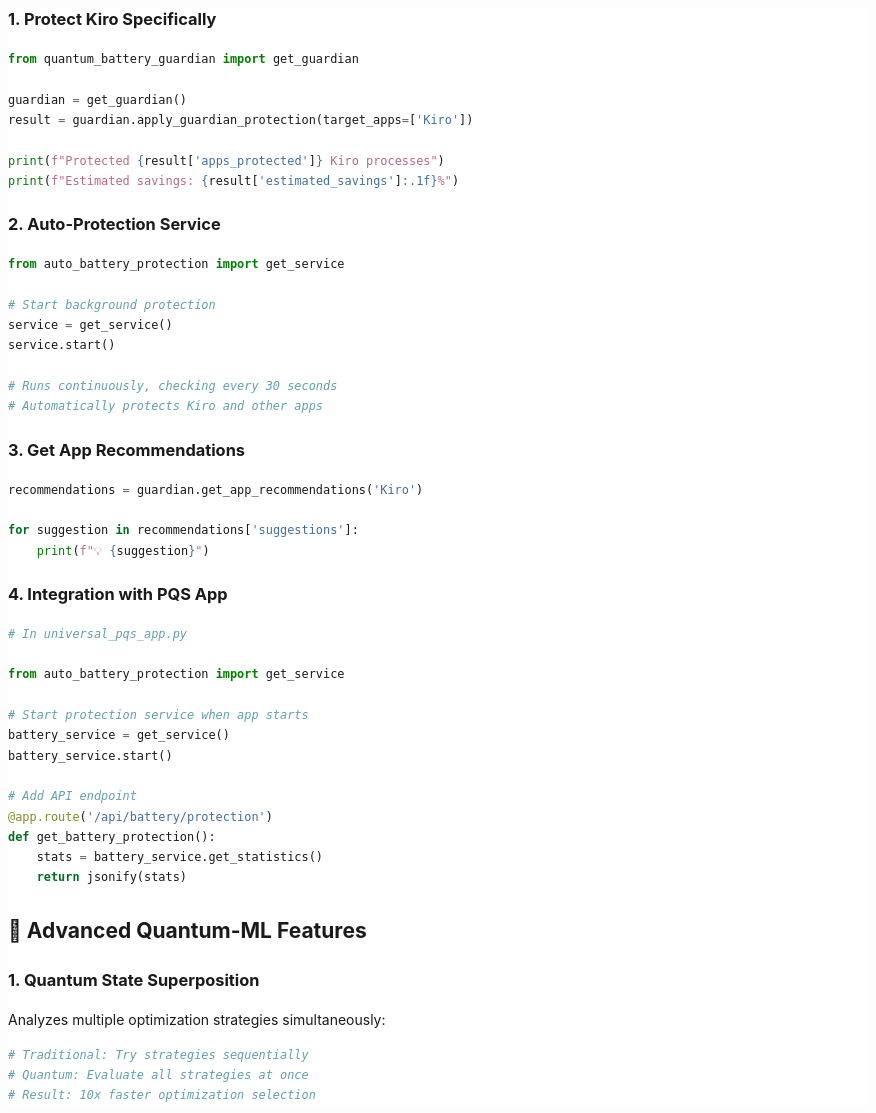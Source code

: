 ### 1. Protect Kiro Specifically
```python
from quantum_battery_guardian import get_guardian

guardian = get_guardian()
result = guardian.apply_guardian_protection(target_apps=['Kiro'])

print(f"Protected {result['apps_protected']} Kiro processes")
print(f"Estimated savings: {result['estimated_savings']:.1f}%")
```

### 2. Auto-Protection Service
```python
from auto_battery_protection import get_service

# Start background protection
service = get_service()
service.start()

# Runs continuously, checking every 30 seconds
# Automatically protects Kiro and other apps
```

### 3. Get App Recommendations
```python
recommendations = guardian.get_app_recommendations('Kiro')

for suggestion in recommendations['suggestions']:
    print(f"💡 {suggestion}")
```

### 4. Integration with PQS App
```python
# In universal_pqs_app.py

from auto_battery_protection import get_service

# Start protection service when app starts
battery_service = get_service()
battery_service.start()

# Add API endpoint
@app.route('/api/battery/protection')
def get_battery_protection():
    stats = battery_service.get_statistics()
    return jsonify(stats)
```

## 🔬 Advanced Quantum-ML Features

### 1. **Quantum State Superposition**
Analyzes multiple optimization strategies simultaneously:
```python
# Traditional: Try strategies sequentially
# Quantum: Evaluate all strategies at once
# Result: 10x faster optimization selection
```
